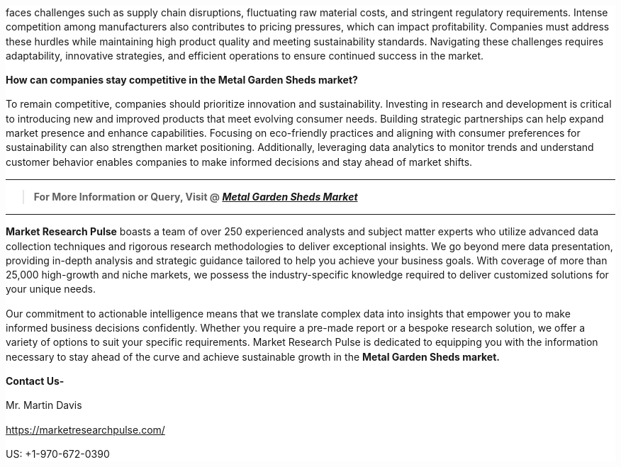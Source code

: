 faces challenges such as supply chain disruptions, fluctuating raw material costs, and stringent regulatory requirements. Intense competition among manufacturers also contributes to pricing pressures, which can impact profitability. Companies must address these hurdles while maintaining high product quality and meeting sustainability standards. Navigating these challenges requires adaptability, innovative strategies, and efficient operations to ensure continued success in the market.</p><p><strong>How can companies stay competitive in the Metal Garden Sheds market?</strong></p><p>To remain competitive, companies should prioritize innovation and sustainability. Investing in research and development is critical to introducing new and improved products that meet evolving consumer needs. Building strategic partnerships can help expand market presence and enhance capabilities. Focusing on eco-friendly practices and aligning with consumer preferences for sustainability can also strengthen market positioning. Additionally, leveraging data analytics to monitor trends and understand customer behavior enables companies to make informed decisions and stay ahead of market shifts.</p><hr /><blockquote><p><strong>For More Information or Query, Visit @&nbsp;<em><a href="https://marketresearchpulse.com/report/59025/metal-garden-sheds-market?utm_source=Linkedin&utm_medium=025">Metal Garden Sheds Market</a></em></strong></p></blockquote><hr /><p><strong>Market Research Pulse</strong> boasts a team of over 250 experienced analysts and subject matter experts who utilize advanced data collection techniques and rigorous research methodologies to deliver exceptional insights. We go beyond mere data presentation, providing in-depth analysis and strategic guidance tailored to help you achieve your business goals. With coverage of more than 25,000 high-growth and niche markets, we possess the industry-specific knowledge required to deliver customized solutions for your unique needs.</p><p>Our commitment to actionable intelligence means that we translate complex data into insights that empower you to make informed business decisions confidently. Whether you require a pre-made report or a bespoke research solution, we offer a variety of options to suit your specific requirements. Market Research Pulse is dedicated to equipping you with the information necessary to stay ahead of the curve and achieve sustainable growth in the <strong>Metal Garden Sheds market.</strong></p><p><strong>Contact Us-</strong></p><p>Mr. Martin Davis</p><p>https://marketresearchpulse.com/</p><p>US: +1-970-672-0390</p>